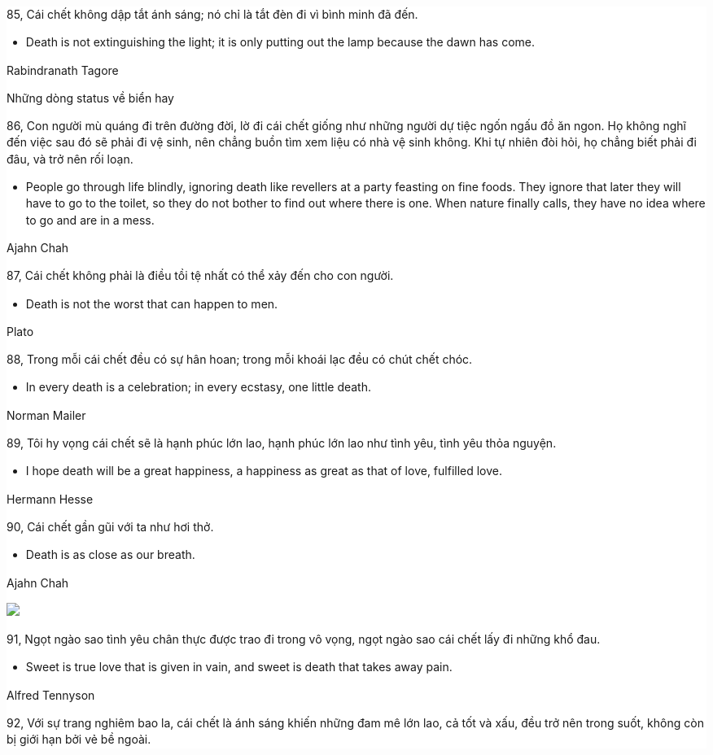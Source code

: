 85, Cái chết không dập tắt ánh sáng; nó chỉ là tắt đèn đi vì bình minh đã
đến.

- Death is not extinguishing the light; it is only putting out the lamp
because the dawn has come.

Rabindranath Tagore

Những dòng status về biển hay

86, Con người mù quáng đi trên đường đời, lờ đi cái chết giống như những
người dự tiệc ngốn ngấu đồ ăn ngon. Họ không nghĩ đến việc sau đó sẽ phải
đi vệ sinh, nên chẳng buồn tìm xem liệu có nhà vệ sinh không. Khi tự nhiên
đòi hỏi, họ chẳng biết phải đi đâu, và trở nên rối loạn.

- People go through life blindly, ignoring death like revellers at a party
feasting on fine foods. They ignore that later they will have to go to the
toilet, so they do not bother to find out where there is one. When nature
finally calls, they have no idea where to go and are in a mess.

Ajahn Chah

87, Cái chết không phải là điều tồi tệ nhất có thể xảy đến cho con người.

- Death is not the worst that can happen to men.

Plato

88, Trong mỗi cái chết đều có sự hân hoan; trong mỗi khoái lạc đều có chút
chết chóc.

- In every death is a celebration; in every ecstasy, one little death.

Norman Mailer

89, Tôi hy vọng cái chết sẽ là hạnh phúc lớn lao, hạnh phúc lớn lao như
tình yêu, tình yêu thỏa nguyện.

- I hope death will be a great happiness, a happiness as great as that of
love, fulfilled love.

Hermann Hesse

90, Cái chết gần gũi với ta như hơi thở.

- Death is as close as our breath.

Ajahn Chah

![](https://ocuaso.com/wp-content/uploads/2017/05/status-cai-chet-94-cau-danh-ngon-y-nghia-rat-hay-ve-cai-chet.jpg)

91, Ngọt ngào sao tình yêu chân thực được trao đi trong vô vọng, ngọt ngào
sao cái chết lấy đi những khổ đau.

- Sweet is true love that is given in vain, and sweet is death that takes
away pain.

Alfred Tennyson

92, Với sự trang nghiêm bao la, cái chết là ánh sáng khiến những đam mê
lớn lao, cả tốt và xấu, đều trở nên trong suốt, không còn bị giới hạn bởi
vẻ bề ngoài.
